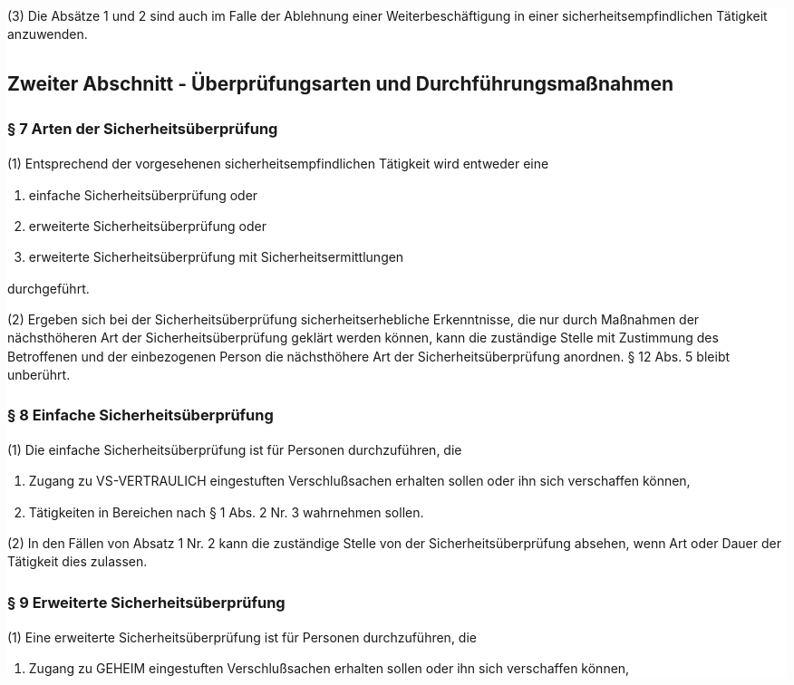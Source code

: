 (3) Die Absätze 1 und 2 sind auch im Falle der Ablehnung einer
Weiterbeschäftigung in einer sicherheitsempfindlichen Tätigkeit
anzuwenden.


## Zweiter Abschnitt - Überprüfungsarten und Durchführungsmaßnahmen



### § 7 Arten der Sicherheitsüberprüfung

(1) Entsprechend der vorgesehenen sicherheitsempfindlichen Tätigkeit
wird entweder eine

1.  einfache Sicherheitsüberprüfung oder


2.  erweiterte Sicherheitsüberprüfung oder


3.  erweiterte Sicherheitsüberprüfung mit Sicherheitsermittlungen



durchgeführt.

(2) Ergeben sich bei der Sicherheitsüberprüfung sicherheitserhebliche
Erkenntnisse, die nur durch Maßnahmen der nächsthöheren Art der
Sicherheitsüberprüfung geklärt werden können, kann die zuständige
Stelle mit Zustimmung des Betroffenen und der einbezogenen Person die
nächsthöhere Art der Sicherheitsüberprüfung anordnen. § 12 Abs. 5
bleibt unberührt.


### § 8 Einfache Sicherheitsüberprüfung

(1) Die einfache Sicherheitsüberprüfung ist für Personen
durchzuführen, die

1.  Zugang zu VS-VERTRAULICH eingestuften Verschlußsachen erhalten sollen
    oder ihn sich verschaffen können,


2.  Tätigkeiten in Bereichen nach § 1 Abs. 2 Nr. 3 wahrnehmen sollen.




(2) In den Fällen von Absatz 1 Nr. 2 kann die zuständige Stelle von
der Sicherheitsüberprüfung absehen, wenn Art oder Dauer der Tätigkeit
dies zulassen.


### § 9 Erweiterte Sicherheitsüberprüfung

(1) Eine erweiterte Sicherheitsüberprüfung ist für Personen
durchzuführen, die

1.  Zugang zu GEHEIM eingestuften Verschlußsachen erhalten sollen oder ihn
    sich verschaffen können,
